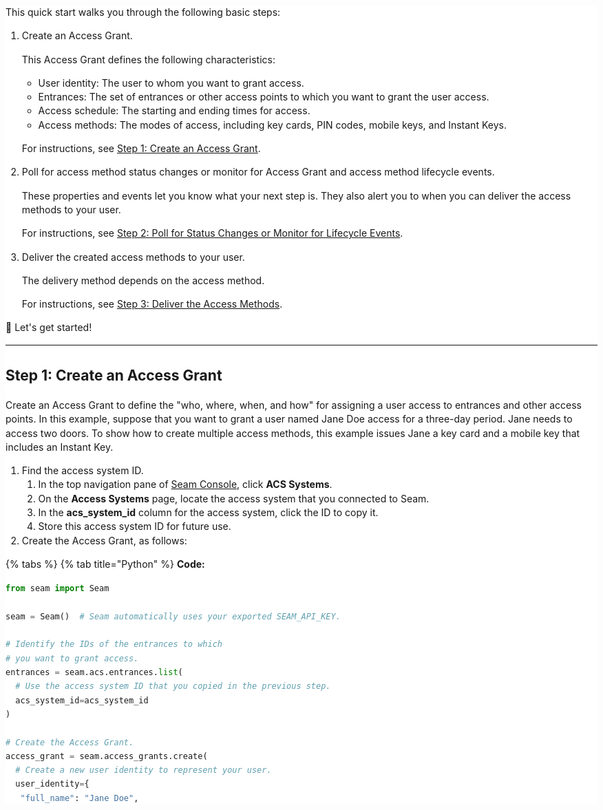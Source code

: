 This quick start walks you through the following basic steps:

1.  Create an Access Grant.

    This Access Grant defines the following characteristics:

    * User identity: The user to whom you want to grant access.
    * Entrances: The set of entrances or other access points to which you want to grant the user access.
    * Access schedule: The starting and ending times for access.
    * Access methods: The modes of access, including key cards, PIN codes, mobile keys, and Instant Keys.

    For instructions, see [Step 1: Create an Access Grant](access-grant-quick-start.md#step-1-create-an-access-grant).
2.  Poll for access method status changes or monitor for Access Grant and access method lifecycle events.

    These properties and events let you know what your next step is. They also alert you to when you can deliver the access methods to your user.

    For instructions, see [Step 2: Poll for Status Changes or Monitor for Lifecycle Events](access-grant-quick-start.md#step-2-poll-for-status-changes-or-monitor-for-lifecycle-events).
3.  Deliver the created access methods to your user.

    The delivery method depends on the access method.

    For instructions, see [Step 3: Deliver the Access Methods](access-grant-quick-start.md#step-3-deliver-the-access-methods).

:rocket: Let's get started!

***

## Step 1: Create an Access Grant

Create an Access Grant to define the "who, where, when, and how" for assigning a user access to entrances and other access points. In this example, suppose that you want to grant a user named Jane Doe access for a three-day period. Jane needs to access two doors. To show how to create multiple access methods, this example issues Jane a key card and a mobile key that includes an Instant Key.

1. Find the access system ID.
   1. In the top navigation pane of [Seam Console](https://console.seam.co/), click **ACS Systems**.
   2. On the **Access Systems** page, locate the access system that you connected to Seam.
   3. In the **acs\_system\_id** column for the access system, click the ID to copy it.
   4. Store this access system ID for future use.
2. Create the Access Grant, as follows:

{% tabs %}
{% tab title="Python" %}
**Code:**

```python
from seam import Seam

seam = Seam()  # Seam automatically uses your exported SEAM_API_KEY.

# Identify the IDs of the entrances to which
# you want to grant access.
entrances = seam.acs.entrances.list(
  # Use the access system ID that you copied in the previous step.
  acs_system_id=acs_system_id
)

# Create the Access Grant.
access_grant = seam.access_grants.create(
  # Create a new user identity to represent your user.
  user_identity={
   "full_name": "Jane Doe",
```